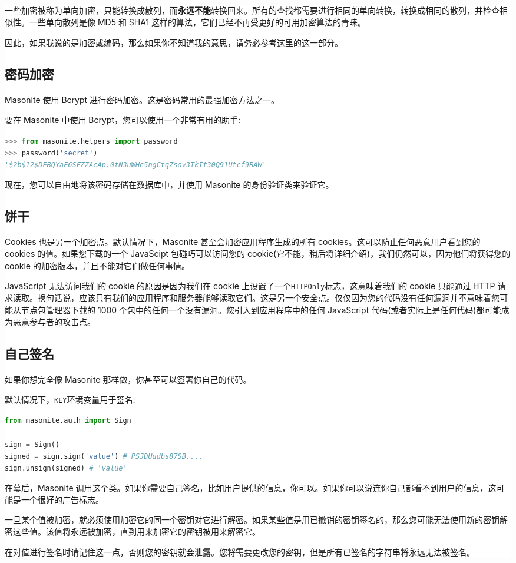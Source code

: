 一些加密被称为单向加密，只能转换成散列，而**永远不能**转换回来。所有的查找都需要进行相同的单向转换，转换成相同的散列，并检查相似性。一些单向散列是像 MD5 和 SHA1 这样的算法，它们已经不再受更好的可用加密算法的青睐。

因此，如果我说的是加密或编码，那么如果你不知道我的意思，请务必参考这里的这一部分。

## 密码加密

Masonite 使用 Bcrypt 进行密码加密。这是密码常用的最强加密方法之一。

要在 Masonite 中使用 Bcrypt，您可以使用一个非常有用的助手:

```py
>>> from masonite.helpers import password
>>> password('secret')
'$2b$12$DFBQYaF6SFZZAcAp.0tN3uWHc5ngCtqZsov3TkIt30Q91Utcf9RAW'

```

现在，您可以自由地将该密码存储在数据库中，并使用 Masonite 的身份验证类来验证它。

## 饼干

Cookies 也是另一个加密点。默认情况下，Masonite 甚至会加密应用程序生成的所有 cookies。这可以防止任何恶意用户看到您的 cookies 的值。如果您下载的一个 JavaScipt 包碰巧可以访问您的 cookie(它不能，稍后将详细介绍)，我们仍然可以，因为他们将获得您的 cookie 的加密版本，并且不能对它们做任何事情。

JavaScript 无法访问我们的 cookie 的原因是因为我们在 cookie 上设置了一个`HTTPOnly`标志，这意味着我们的 cookie 只能通过 HTTP 请求读取。换句话说，应该只有我们的应用程序和服务器能够读取它们。这是另一个安全点。仅仅因为您的代码没有任何漏洞并不意味着您可能从节点包管理器下载的 1000 个包中的任何一个没有漏洞。您引入到应用程序中的任何 JavaScript 代码(或者实际上是任何代码)都可能成为恶意参与者的攻击点。

## 自己签名

如果你想完全像 Masonite 那样做，你甚至可以签署你自己的代码。

默认情况下，`KEY`环境变量用于签名:

```py
from masonite.auth import Sign

sign = Sign()
signed = sign.sign('value') # PSJDUudbs87SB....
sign.unsign(signed) # 'value'

```

在幕后，Masonite 调用这个类。如果你需要自己签名，比如用户提供的信息，你可以。如果你可以说连你自己都看不到用户的信息，这可能是一个很好的广告标志。

一旦某个值被加密，就必须使用加密它的同一个密钥对它进行解密。如果某些值是用已撤销的密钥签名的，那么您可能无法使用新的密钥解密这些值。该值将永远被加密，直到用来加密它的密钥被用来解密它。

在对值进行签名时请记住这一点，否则您的密钥就会泄露。您将需要更改您的密钥，但是所有已签名的字符串将永远无法被签名。